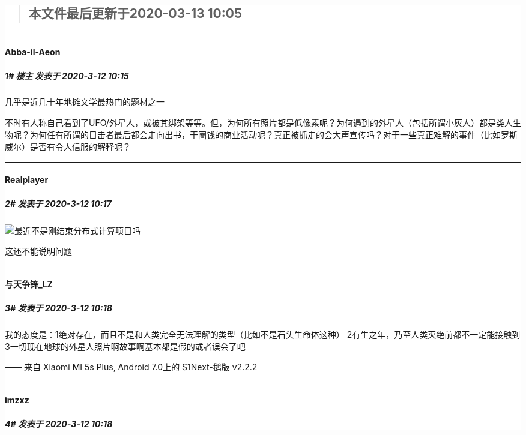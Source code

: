 > ## **本文件最后更新于2020-03-13 10:05** 



-----

####  Abba-il-Aeon  
##### 1#       楼主       发表于 2020-3-12 10:15




几乎是近几十年地摊文学最热门的题材之一


不时有人称自己看到了UFO/外星人，或被其绑架等等。但，为何所有照片都是低像素呢？为何遇到的外星人（包括所谓小灰人）都是类人生物呢？为何任有所谓的目击者最后都会走向出书，干圈钱的商业活动呢？真正被抓走的会大声宣传吗？对于一些真正难解的事件（比如罗斯威尔）是否有令人信服的解释呢？







-----

####  Realplayer  
##### 2#       发表于 2020-3-12 10:17



<img src="https://static.saraba1st.com/image/smiley/face2017/004.gif" referrerpolicy="no-referrer">最近不是刚结束分布式计算项目吗

这还不能说明问题







-----

####  与天争锋_LZ  
##### 3#       发表于 2020-3-12 10:18




我的态度是：1绝对存在，而且不是和人类完全无法理解的类型（比如不是石头生命体这种）
2有生之年，乃至人类灭绝前都不一定能接触到
3一切现在地球的外星人照片啊故事啊基本都是假的或者误会了吧

—— 来自 Xiaomi MI 5s Plus, Android 7.0上的 [S1Next-鹅版](https://github.com/ykrank/S1-Next/releases) v2.2.2







-----

####  imzxz  
##### 4#       发表于 2020-3-12 10:18
